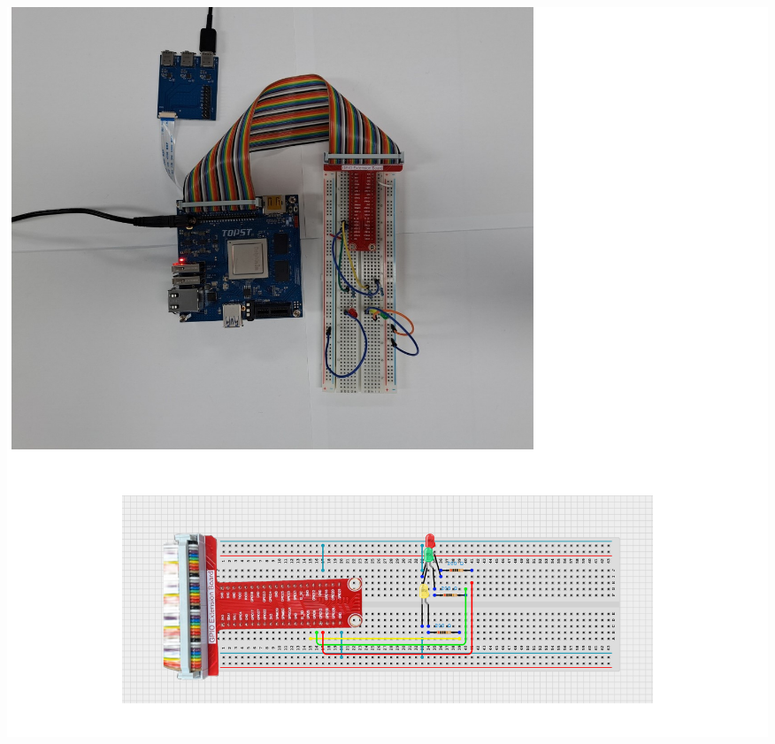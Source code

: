 <img src="./Images/3LED_OFF.jpg" width="600" height="500" >
</p>
<p align="center">
<img src="./Images/_circuit.png" width="600" height="300" >
</p>
